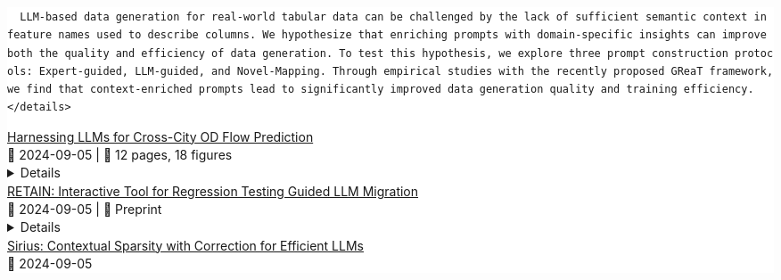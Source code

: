       LLM-based data generation for real-world tabular data can be challenged by the lack of sufficient semantic context in feature names used to describe columns. We hypothesize that enriching prompts with domain-specific insights can improve both the quality and efficiency of data generation. To test this hypothesis, we explore three prompt construction protocols: Expert-guided, LLM-guided, and Novel-Mapping. Through empirical studies with the recently proposed GReaT framework, we find that context-enriched prompts lead to significantly improved data generation quality and training efficiency.
    </details>
</div>
<div class="paper-card">
    <div class="paper-title"><a href="http://arxiv.org/abs/2409.03937v1">Harnessing LLMs for Cross-City OD Flow Prediction</a></div>
    <div class="paper-meta">
      📅 2024-09-05
      | 💬 12 pages, 18 figures
    </div>
    <details class="paper-abstract">
      Understanding and predicting Origin-Destination (OD) flows is crucial for urban planning and transportation management. Traditional OD prediction models, while effective within single cities, often face limitations when applied across different cities due to varied traffic conditions, urban layouts, and socio-economic factors. In this paper, by employing Large Language Models (LLMs), we introduce a new method for cross-city OD flow prediction. Our approach leverages the advanced semantic understanding and contextual learning capabilities of LLMs to bridge the gap between cities with different characteristics, providing a robust and adaptable solution for accurate OD flow prediction that can be transferred from one city to another. Our novel framework involves four major components: collecting OD training datasets from a source city, instruction-tuning the LLMs, predicting destination POIs in a target city, and identifying the locations that best match the predicted destination POIs. We introduce a new loss function that integrates POI semantics and trip distance during training. By extracting high-quality semantic features from human mobility and POI data, the model understands spatial and functional relationships within urban spaces and captures interactions between individuals and various POIs. Extensive experimental results demonstrate the superiority of our approach over the state-of-the-art learning-based methods in cross-city OD flow prediction.
    </details>
</div>
<div class="paper-card">
    <div class="paper-title"><a href="http://arxiv.org/abs/2409.03928v1">RETAIN: Interactive Tool for Regression Testing Guided LLM Migration</a></div>
    <div class="paper-meta">
      📅 2024-09-05
      | 💬 Preprint
    </div>
    <details class="paper-abstract">
      Large Language Models (LLMs) are increasingly integrated into diverse applications. The rapid evolution of LLMs presents opportunities for developers to enhance applications continuously. However, this constant adaptation can also lead to performance regressions during model migrations. While several interactive tools have been proposed to streamline the complexity of prompt engineering, few address the specific requirements of regression testing for LLM Migrations. To bridge this gap, we introduce RETAIN (REgression Testing guided LLM migrAtIoN), a tool designed explicitly for regression testing in LLM Migrations. RETAIN comprises two key components: an interactive interface tailored to regression testing needs during LLM migrations, and an error discovery module that facilitates understanding of differences in model behaviors. The error discovery module generates textual descriptions of various errors or differences between model outputs, providing actionable insights for prompt refinement. Our automatic evaluation and empirical user studies demonstrate that RETAIN, when compared to manual evaluation, enabled participants to identify twice as many errors, facilitated experimentation with 75% more prompts, and achieves 12% higher metric scores in a given time frame.
    </details>
</div>
<div class="paper-card">
    <div class="paper-title"><a href="http://arxiv.org/abs/2409.03856v1">Sirius: Contextual Sparsity with Correction for Efficient LLMs</a></div>
    <div class="paper-meta">
      📅 2024-09-05
    </div>